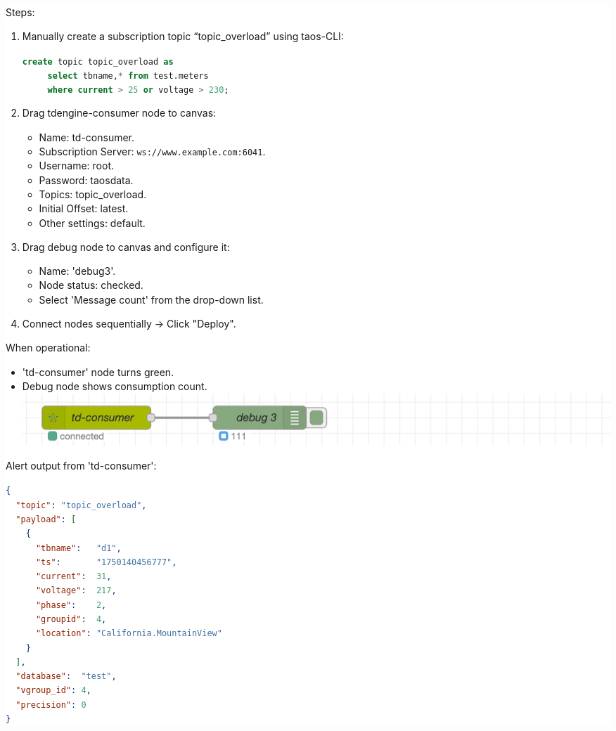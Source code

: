 Steps:

1. Manually create a subscription topic “topic_overload” using taos-CLI:
   ``` sql
   create topic topic_overload as 
        select tbname,* from test.meters 
        where current > 25 or voltage > 230;
   ``` 

2. Drag tdengine-consumer node to canvas:
   - Name: td-consumer.
   - Subscription Server: `ws://www.example.com:6041`.
   - Username: root.
   - Password: taosdata.
   - Topics: topic_overload.
   - Initial Offset: latest.
   - Other settings: default.
   
3. Drag debug node to canvas and configure it:
     - Name: 'debug3'.
     - Node status: checked.
     - Select 'Message count' from the drop-down list.
   
4. Connect nodes sequentially → Click "Deploy".

When operational:
- 'td-consumer' node turns green.
- Debug node shows consumption count.
![td-consumer](img/td-consumer.webp)

Alert output from 'td-consumer':

``` json
{
  "topic": "topic_overload",
  "payload": [
    {
      "tbname":   "d1",
      "ts":       "1750140456777",
      "current":  31,
      "voltage":  217,
      "phase":    2,
      "groupid":  4,
      "location": "California.MountainView"
    }
  ],
  "database":  "test",
  "vgroup_id": 4,
  "precision": 0
}
```
